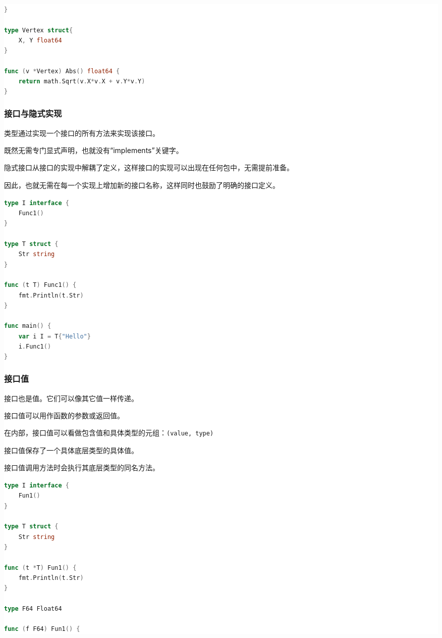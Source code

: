 ```go
}

type Vertex struct{
	X, Y float64
}

func (v *Vertex) Abs() float64 {
	return math.Sqrt(v.X*v.X + v.Y*v.Y)
}
```

### 接口与隐式实现

类型通过实现一个接口的所有方法来实现该接口。

既然无需专门显式声明，也就没有“implements”关键字。

隐式接口从接口的实现中解耦了定义，这样接口的实现可以出现在任何包中，无需提前准备。

因此，也就无需在每一个实现上增加新的接口名称，这样同时也鼓励了明确的接口定义。

```go
type I interface {
	Func1()
}

type T struct {
	Str string
}

func (t T) Func1() {
	fmt.Println(t.Str)
}

func main() {
	var i I = T{"Hello"}
	i.Func1()
}
```

### 接口值

接口也是值。它们可以像其它值一样传递。

接口值可以用作函数的参数或返回值。

在内部，接口值可以看做包含值和具体类型的元组：`(value, type)`

接口值保存了一个具体底层类型的具体值。

接口值调用方法时会执行其底层类型的同名方法。

```go
type I interface {
	Fun1()
}

type T struct {
	Str string
}

func (t *T) Fun1() {
	fmt.Println(t.Str)
}

type F64 Float64 

func (f F64) Fun1() {
```